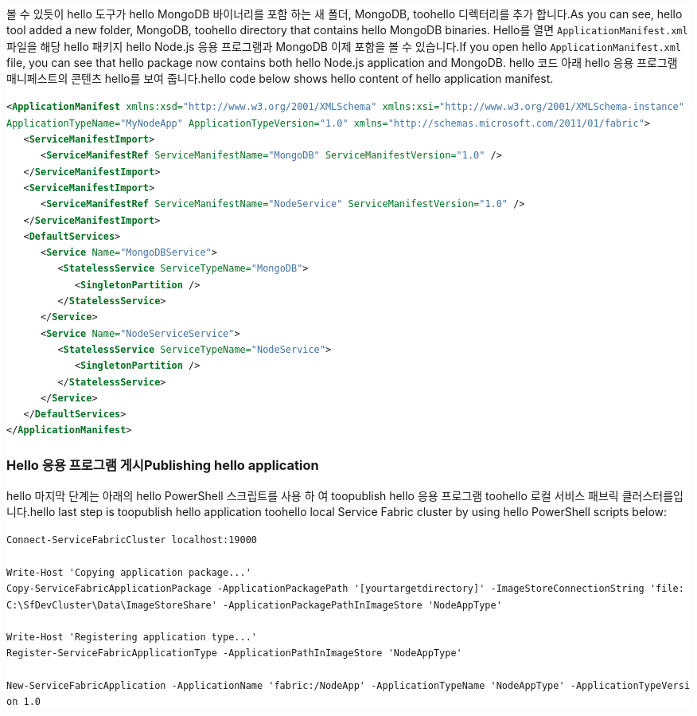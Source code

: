 <span data-ttu-id="24691-151">볼 수 있듯이 hello 도구가 hello MongoDB 바이너리를 포함 하는 새 폴더, MongoDB, toohello 디렉터리를 추가 합니다.</span><span class="sxs-lookup"><span data-stu-id="24691-151">As you can see, hello tool added a new folder, MongoDB, toohello directory that contains hello MongoDB binaries.</span></span> <span data-ttu-id="24691-152">Hello를 열면 `ApplicationManifest.xml` 파일을 해당 hello 패키지 hello Node.js 응용 프로그램과 MongoDB 이제 포함을 볼 수 있습니다.</span><span class="sxs-lookup"><span data-stu-id="24691-152">If you open hello `ApplicationManifest.xml` file, you can see that hello package now contains both hello Node.js application and MongoDB.</span></span> <span data-ttu-id="24691-153">hello 코드 아래 hello 응용 프로그램 매니페스트의 콘텐츠 hello를 보여 줍니다.</span><span class="sxs-lookup"><span data-stu-id="24691-153">hello code below shows hello content of hello application manifest.</span></span>

```xml
<ApplicationManifest xmlns:xsd="http://www.w3.org/2001/XMLSchema" xmlns:xsi="http://www.w3.org/2001/XMLSchema-instance" ApplicationTypeName="MyNodeApp" ApplicationTypeVersion="1.0" xmlns="http://schemas.microsoft.com/2011/01/fabric">
   <ServiceManifestImport>
      <ServiceManifestRef ServiceManifestName="MongoDB" ServiceManifestVersion="1.0" />
   </ServiceManifestImport>
   <ServiceManifestImport>
      <ServiceManifestRef ServiceManifestName="NodeService" ServiceManifestVersion="1.0" />
   </ServiceManifestImport>
   <DefaultServices>
      <Service Name="MongoDBService">
         <StatelessService ServiceTypeName="MongoDB">
            <SingletonPartition />
         </StatelessService>
      </Service>
      <Service Name="NodeServiceService">
         <StatelessService ServiceTypeName="NodeService">
            <SingletonPartition />
         </StatelessService>
      </Service>
   </DefaultServices>
</ApplicationManifest>  
```

### <a name="publishing-hello-application"></a><span data-ttu-id="24691-154">Hello 응용 프로그램 게시</span><span class="sxs-lookup"><span data-stu-id="24691-154">Publishing hello application</span></span>
<span data-ttu-id="24691-155">hello 마지막 단계는 아래의 hello PowerShell 스크립트를 사용 하 여 toopublish hello 응용 프로그램 toohello 로컬 서비스 패브릭 클러스터를입니다.</span><span class="sxs-lookup"><span data-stu-id="24691-155">hello last step is toopublish hello application toohello local Service Fabric cluster by using hello PowerShell scripts below:</span></span>

```
Connect-ServiceFabricCluster localhost:19000

Write-Host 'Copying application package...'
Copy-ServiceFabricApplicationPackage -ApplicationPackagePath '[yourtargetdirectory]' -ImageStoreConnectionString 'file:C:\SfDevCluster\Data\ImageStoreShare' -ApplicationPackagePathInImageStore 'NodeAppType'

Write-Host 'Registering application type...'
Register-ServiceFabricApplicationType -ApplicationPathInImageStore 'NodeAppType'

New-ServiceFabricApplication -ApplicationName 'fabric:/NodeApp' -ApplicationTypeName 'NodeAppType' -ApplicationTypeVersion 1.0  
```
